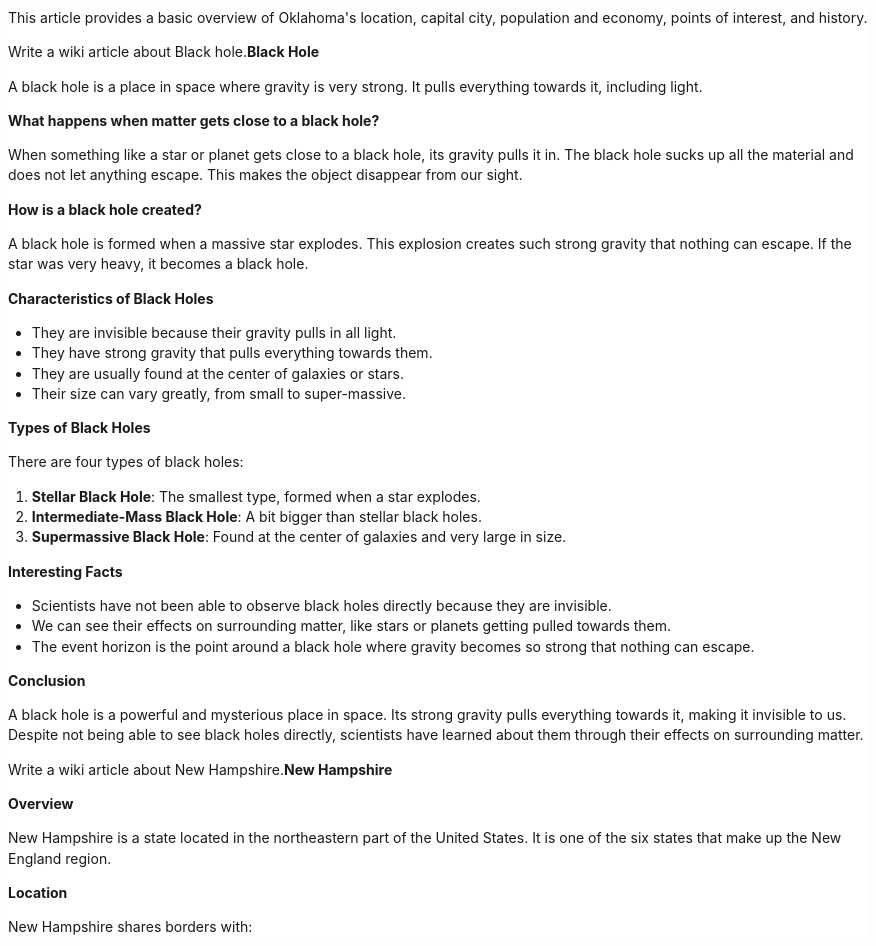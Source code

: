 This article provides a basic overview of Oklahoma's location, capital city, population and economy, points of interest, and history.
<end>

Write a wiki article about Black hole.<start>**Black Hole**

A black hole is a place in space where gravity is very strong. It pulls everything towards it, including light.

**What happens when matter gets close to a black hole?**

When something like a star or planet gets close to a black hole, its gravity pulls it in. The black hole sucks up all the material and does not let anything escape. This makes the object disappear from our sight.

**How is a black hole created?**

A black hole is formed when a massive star explodes. This explosion creates such strong gravity that nothing can escape. If the star was very heavy, it becomes a black hole.

**Characteristics of Black Holes**

* They are invisible because their gravity pulls in all light.
* They have strong gravity that pulls everything towards them.
* They are usually found at the center of galaxies or stars.
* Their size can vary greatly, from small to super-massive.

**Types of Black Holes**

There are four types of black holes:

1. **Stellar Black Hole**: The smallest type, formed when a star explodes.
2. **Intermediate-Mass Black Hole**: A bit bigger than stellar black holes.
3. **Supermassive Black Hole**: Found at the center of galaxies and very large in size.

**Interesting Facts**

* Scientists have not been able to observe black holes directly because they are invisible.
* We can see their effects on surrounding matter, like stars or planets getting pulled towards them.
* The event horizon is the point around a black hole where gravity becomes so strong that nothing can escape.

**Conclusion**

A black hole is a powerful and mysterious place in space. Its strong gravity pulls everything towards it, making it invisible to us. Despite not being able to see black holes directly, scientists have learned about them through their effects on surrounding matter.
<end>

Write a wiki article about New Hampshire.<start>**New Hampshire**

**Overview**

New Hampshire is a state located in the northeastern part of the United States. It is one of the six states that make up the New England region.

**Location**

New Hampshire shares borders with:
